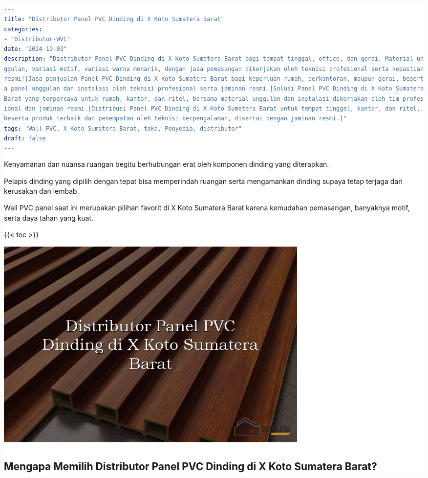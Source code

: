 ```yaml
---
title: "Distributor Panel PVC Dinding di X Koto Sumatera Barat"
categories: 
- "Distributor-WVC"
date: "2024-10-03"
description: "Distributor Panel PVC Dinding di X Koto Sumatera Barat bagi tempat tinggal, office, dan gerai. Material unggulan, variasi motif, variasi warna menarik, dengan jasa pemasangan dikerjakan oleh teknisi profesional serta kepastian resmi!|Jasa penjualan Panel PVC Dinding di X Koto Sumatera Barat bagi keperluan rumah, perkantoran, maupun gerai, beserta panel unggulan dan instalasi oleh teknisi profesional serta jaminan resmi.|Solusi Panel PVC Dinding di X Koto Sumatera Barat yang terpercaya untuk rumah, kantor, dan ritel, bersama material unggulan dan instalasi dikerjakan oleh tim profesional dan jaminan resmi.|Distribusi Panel PVC Dinding di X Koto Sumatera Barat untuk tempat tinggal, kantor, dan ritel, beserta produk terbaik dan penempatan oleh teknisi berpengalaman, disertai dengan jaminan resmi.}"
tags: "Wall PVC, X Koto Sumatera Barat, toko, Penyedia, distributor"
draft: false
---
```


Kenyamanan dan nuansa ruangan begitu berhubungan erat oleh komponen dinding yang diterapkan.

Pelapis dinding yang dipilih dengan tepat bisa memperindah ruangan serta mengamankan dinding supaya tetap terjaga dari kerusakan dan lembab.

Wall PVC panel saat ini merupakan pilihan favorit di X Koto Sumatera Barat karena kemudahan pemasangan, banyaknya motif, serta daya tahan yang kuat.

{{< toc >}}

![Distributor Panel PVC Dinding di X Koto Sumatera Barat](/images/Distributor-WVC/Distributor-Panel-PVC-Dinding-di-X-Koto-Sumatera-Barat.png)


## Mengapa Memilih Distributor Panel PVC Dinding di X Koto Sumatera Barat?
